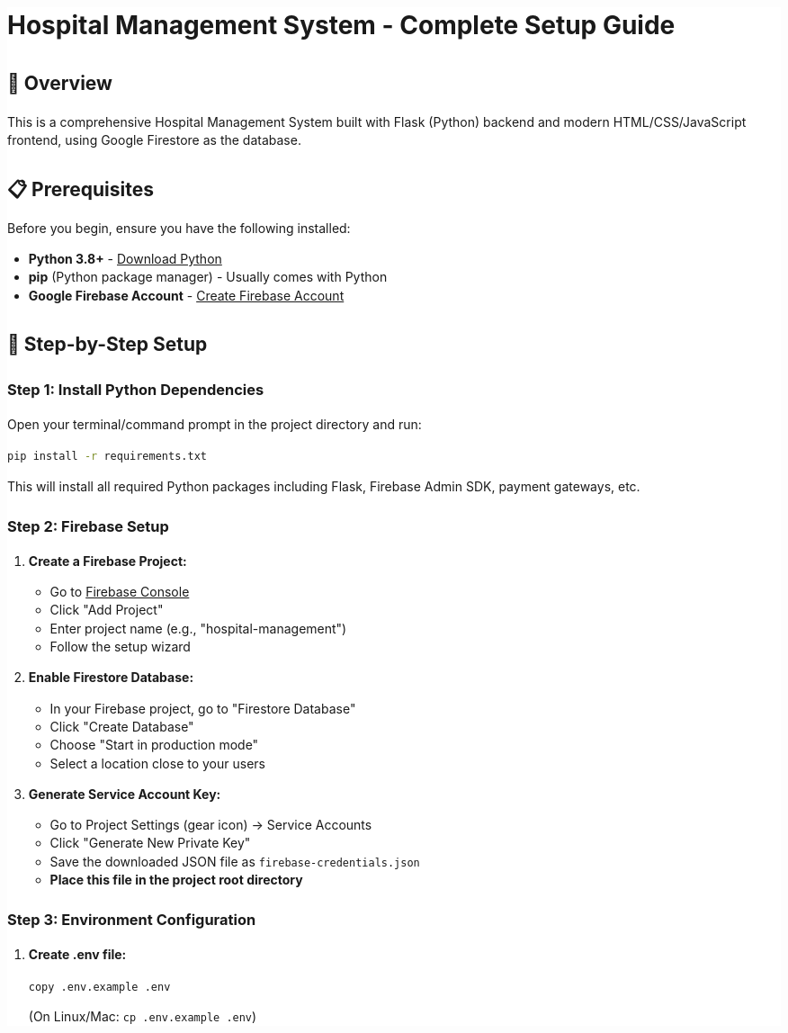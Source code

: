 # Hospital Management System - Complete Setup Guide

## 🎯 Overview

This is a comprehensive Hospital Management System built with Flask (Python) backend and modern HTML/CSS/JavaScript frontend, using Google Firestore as the database.

## 📋 Prerequisites

Before you begin, ensure you have the following installed:

- **Python 3.8+** - [Download Python](https://www.python.org/downloads/)
- **pip** (Python package manager) - Usually comes with Python
- **Google Firebase Account** - [Create Firebase Account](https://firebase.google.com/)

## 🚀 Step-by-Step Setup

### Step 1: Install Python Dependencies

Open your terminal/command prompt in the project directory and run:

```bash
pip install -r requirements.txt
```

This will install all required Python packages including Flask, Firebase Admin SDK, payment gateways, etc.

### Step 2: Firebase Setup

1. **Create a Firebase Project:**
   - Go to [Firebase Console](https://console.firebase.google.com/)
   - Click "Add Project"
   - Enter project name (e.g., "hospital-management")
   - Follow the setup wizard

2. **Enable Firestore Database:**
   - In your Firebase project, go to "Firestore Database"
   - Click "Create Database"
   - Choose "Start in production mode"
   - Select a location close to your users

3. **Generate Service Account Key:**
   - Go to Project Settings (gear icon) → Service Accounts
   - Click "Generate New Private Key"
   - Save the downloaded JSON file as `firebase-credentials.json`
   - **Place this file in the project root directory**

### Step 3: Environment Configuration

1. **Create .env file:**
   ```bash
   copy .env.example .env
   ```
   (On Linux/Mac: `cp .env.example .env`)
